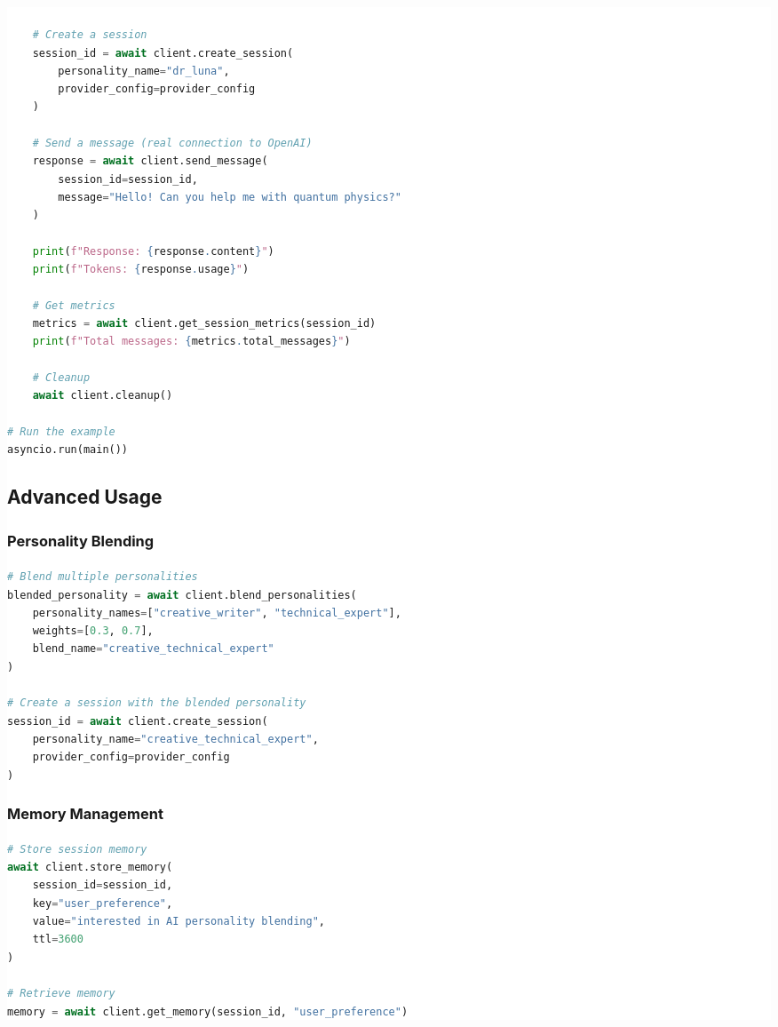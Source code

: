 ```python
    
    # Create a session
    session_id = await client.create_session(
        personality_name="dr_luna",
        provider_config=provider_config
    )
    
    # Send a message (real connection to OpenAI)
    response = await client.send_message(
        session_id=session_id,
        message="Hello! Can you help me with quantum physics?"
    )
    
    print(f"Response: {response.content}")
    print(f"Tokens: {response.usage}")
    
    # Get metrics
    metrics = await client.get_session_metrics(session_id)
    print(f"Total messages: {metrics.total_messages}")
    
    # Cleanup
    await client.cleanup()

# Run the example
asyncio.run(main())
```

## Advanced Usage

### Personality Blending

```python
# Blend multiple personalities
blended_personality = await client.blend_personalities(
    personality_names=["creative_writer", "technical_expert"],
    weights=[0.3, 0.7],
    blend_name="creative_technical_expert"
)

# Create a session with the blended personality
session_id = await client.create_session(
    personality_name="creative_technical_expert",
    provider_config=provider_config
)
```

### Memory Management

```python
# Store session memory
await client.store_memory(
    session_id=session_id,
    key="user_preference",
    value="interested in AI personality blending",
    ttl=3600
)

# Retrieve memory
memory = await client.get_memory(session_id, "user_preference")
```

